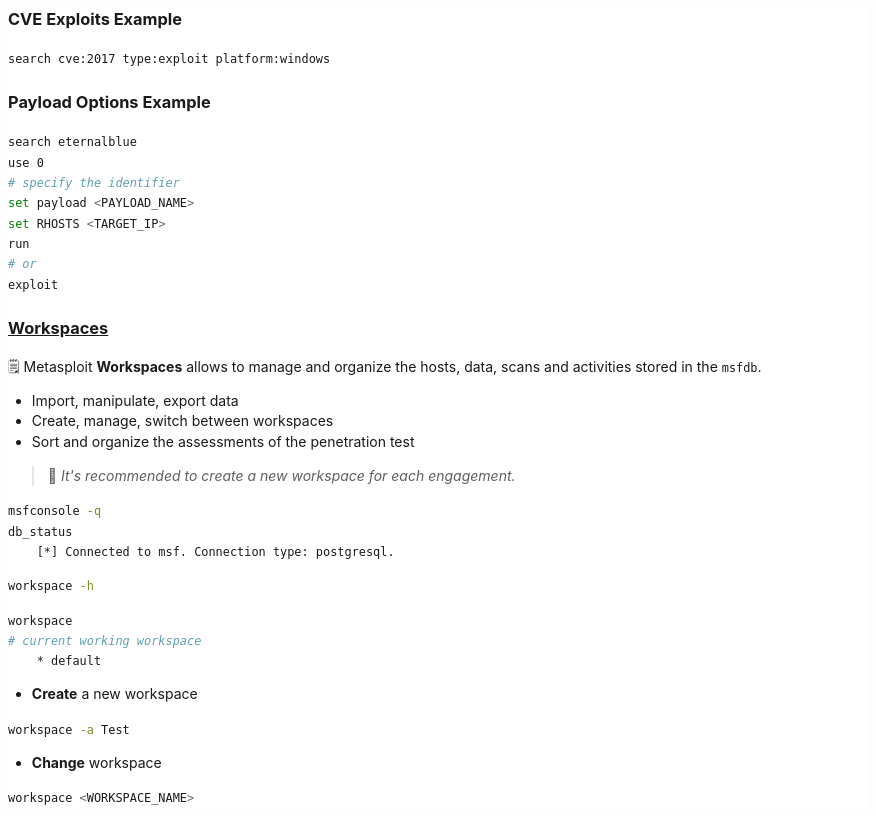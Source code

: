 ### **CVE Exploits Example**

```bash
search cve:2017 type:exploit platform:windows
```

### **Payload Options Example**

```bash
search eternalblue
use 0
# specify the identifier
set payload <PAYLOAD_NAME>
set RHOSTS <TARGET_IP>
run
# or
exploit
```

### [Workspaces](https://docs.rapid7.com/metasploit/managing-workspaces/)

🗒️ Metasploit **Workspaces** allows to manage and organize the hosts, data, scans and activities stored in the `msfdb`.

* Import, manipulate, export data
* Create, manage, switch between workspaces
* Sort and organize the assessments of the penetration test

> 📌 _It's recommended to create a new workspace for each engagement._

```bash
msfconsole -q
db_status
	[*] Connected to msf. Connection type: postgresql.
```

```bash
workspace -h
```

```bash
workspace
# current working workspace
	* default
```

* **Create** a new workspace

```bash
workspace -a Test
```

* **Change** workspace

```bash
workspace <WORKSPACE_NAME>
```
